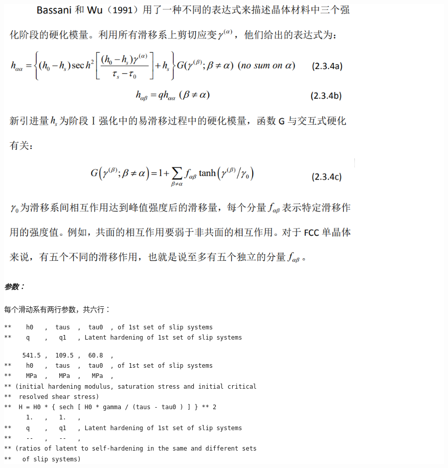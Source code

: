 <img src="../../images/hardening1.png" alt="image-20211017015444894"  width="80%" />

##### 参数：

每个滑动系有两行参数，共六行：

```
**    h0   ,  taus  ,  tau0  , of 1st set of slip systems
**    q    ,   q1   , Latent hardening of 1st set of slip systems
```



```
     541.5 ,  109.5 ,  60.8  ,
**    h0   ,  taus  ,  tau0  , of 1st set of slip systems
**    MPa  ,   MPa  ,   MPa  ,
** (initial hardening modulus, saturation stress and initial critical 
**  resolved shear stress)
**  H = H0 * { sech [ H0 * gamma / (taus - tau0 ) ] } ** 2
      1.   ,   1.   ,
**    q    ,   q1   , Latent hardening of 1st set of slip systems
**    --   ,   --   ,
** (ratios of latent to self-hardening in the same and different sets 
**   of slip systems)
```
